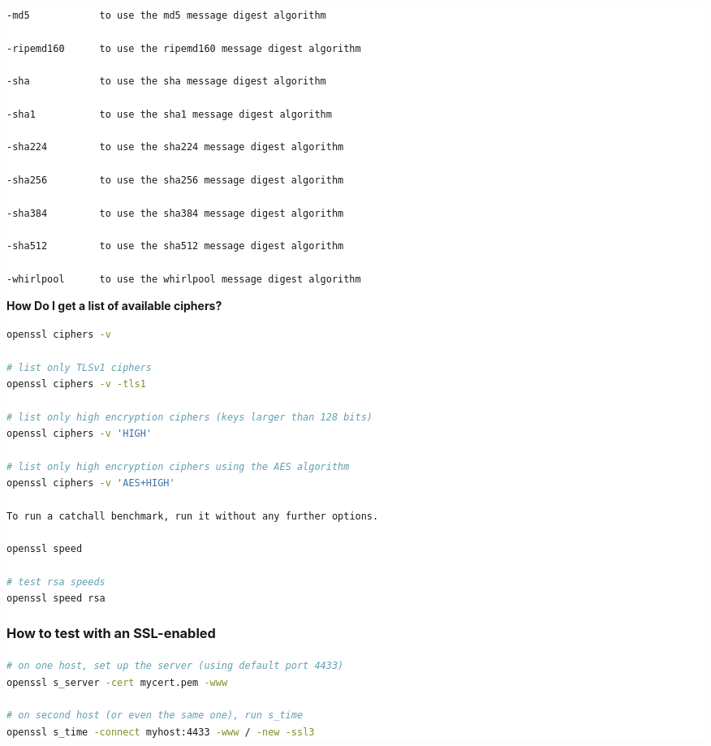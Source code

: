 ```sh
-md5            to use the md5 message digest algorithm

-ripemd160      to use the ripemd160 message digest algorithm

-sha            to use the sha message digest algorithm

-sha1           to use the sha1 message digest algorithm

-sha224         to use the sha224 message digest algorithm

-sha256         to use the sha256 message digest algorithm

-sha384         to use the sha384 message digest algorithm

-sha512         to use the sha512 message digest algorithm

-whirlpool      to use the whirlpool message digest algorithm
```


**How Do I get a list of available ciphers?**
```bash
openssl ciphers -v

# list only TLSv1 ciphers
openssl ciphers -v -tls1

# list only high encryption ciphers (keys larger than 128 bits)
openssl ciphers -v 'HIGH'

# list only high encryption ciphers using the AES algorithm
openssl ciphers -v 'AES+HIGH'

To run a catchall benchmark, run it without any further options.

openssl speed

# test rsa speeds
openssl speed rsa


```

### How to test with an SSL-enabled
```sh
# on one host, set up the server (using default port 4433)
openssl s_server -cert mycert.pem -www

# on second host (or even the same one), run s_time
openssl s_time -connect myhost:4433 -www / -new -ssl3

```
